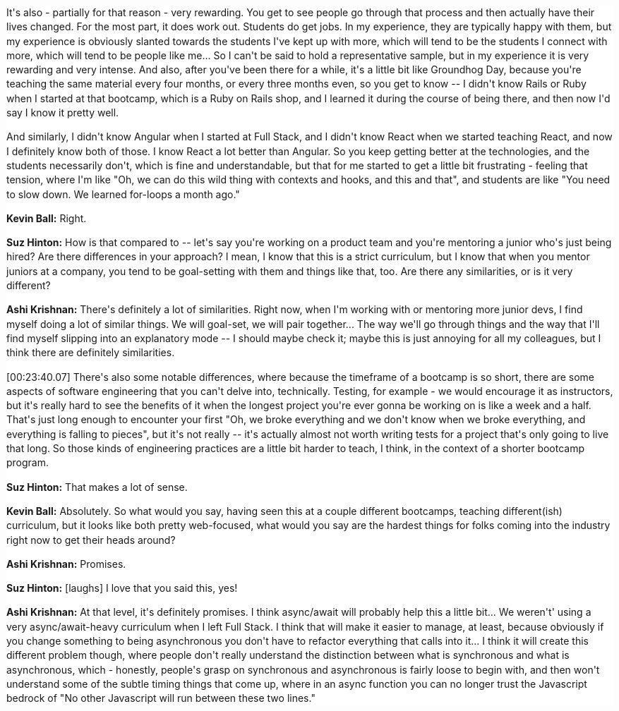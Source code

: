It's also - partially for that reason - very rewarding. You get to see people go through that process and then actually have their lives changed. For the most part, it does work out. Students do get jobs. In my experience, they are typically happy with them, but my experience is obviously slanted towards the students I've kept up with more, which will tend to be the students I connect with more, which will tend to be people like me... So I can't be said to hold a representative sample, but in my experience it is very rewarding and very intense. And also, after you've been there for a while, it's a little bit like Groundhog Day, because you're teaching the same material every four months, or every three months even, so you get to know -- I didn't know Rails or Ruby when I started at that bootcamp, which is a Ruby on Rails shop, and I learned it during the course of being there, and then now I'd say I know it pretty well.

And similarly, I didn't know Angular when I started at Full Stack, and I didn't know React when we started teaching React, and now I definitely know both of those. I know React a lot better than Angular. So you keep getting better at the technologies, and the students necessarily don't, which is fine and understandable, but that for me started to get a little bit frustrating - feeling that tension, where I'm like "Oh, we can do this wild thing with contexts and hooks, and this and that", and students are like "You need to slow down. We learned for-loops a month ago."

**Kevin Ball:** Right.

**Suz Hinton:** How is that compared to -- let's say you're working on a product team and you're mentoring a junior who's just being hired? Are there differences in your approach? I mean, I know that this is a strict curriculum, but I know that when you mentor juniors at a company, you tend to be goal-setting with them and things like that, too. Are there any similarities, or is it very different?

**Ashi Krishnan:** There's definitely a lot of similarities. Right now, when I'm working with or mentoring more junior devs, I find myself doing a lot of similar things. We will goal-set, we will pair together... The way we'll go through things and the way that I'll find myself slipping into an explanatory mode -- I should maybe check it; maybe this is just annoying for all my colleagues, but I think there are definitely similarities.

\[00:23:40.07\] There's also some notable differences, where because the timeframe of a bootcamp is so short, there are some aspects of software engineering that you can't delve into, technically. Testing, for example - we would encourage it as instructors, but it's really hard to see the benefits of it when the longest project you're ever gonna be working on is like a week and a half. That's just long enough to encounter your first "Oh, we broke everything and we don't know when we broke everything, and everything is falling to pieces", but it's not really -- it's actually almost not worth writing tests for a project that's only going to live that long. So those kinds of engineering practices are a little bit harder to teach, I think, in the context of a shorter bootcamp program.

**Suz Hinton:** That makes a lot of sense.

**Kevin Ball:** Absolutely. So what would you say, having seen this at a couple different bootcamps, teaching different(ish) curriculum, but it looks like both pretty web-focused, what would you say are the hardest things for folks coming into the industry right now to get their heads around?

**Ashi Krishnan:** Promises.

**Suz Hinton:** \[laughs\] I love that you said this, yes!

**Ashi Krishnan:** At that level, it's definitely promises. I think async/await will probably help this a little bit... We weren't' using a very async/await-heavy curriculum when I left Full Stack. I think that will make it easier to manage, at least, because obviously if you change something to being asynchronous you don't have to refactor everything that calls into it... I think it will create this different problem though, where people don't really understand the distinction between what is synchronous and what is asynchronous, which - honestly, people's grasp on synchronous and asynchronous is fairly loose to begin with, and then won't understand some of the subtle timing things that come up, where in an async function you can no longer trust the Javascript bedrock of "No other Javascript will run between these two lines."
